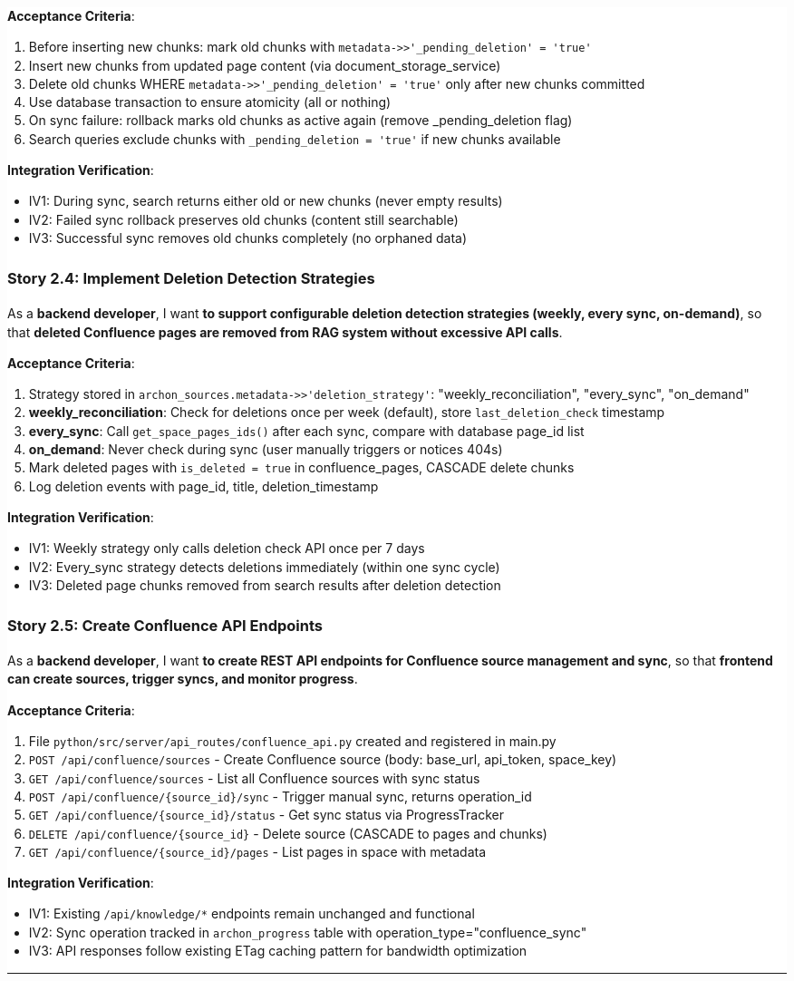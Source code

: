 **Acceptance Criteria**:
1. Before inserting new chunks: mark old chunks with `metadata->>'_pending_deletion' = 'true'`
2. Insert new chunks from updated page content (via document_storage_service)
3. Delete old chunks WHERE `metadata->>'_pending_deletion' = 'true'` only after new chunks committed
4. Use database transaction to ensure atomicity (all or nothing)
5. On sync failure: rollback marks old chunks as active again (remove _pending_deletion flag)
6. Search queries exclude chunks with `_pending_deletion = 'true'` if new chunks available

**Integration Verification**:
- IV1: During sync, search returns either old or new chunks (never empty results)
- IV2: Failed sync rollback preserves old chunks (content still searchable)
- IV3: Successful sync removes old chunks completely (no orphaned data)

### Story 2.4: Implement Deletion Detection Strategies

As a **backend developer**,
I want **to support configurable deletion detection strategies (weekly, every sync, on-demand)**,
so that **deleted Confluence pages are removed from RAG system without excessive API calls**.

**Acceptance Criteria**:
1. Strategy stored in `archon_sources.metadata->>'deletion_strategy'`: "weekly_reconciliation", "every_sync", "on_demand"
2. **weekly_reconciliation**: Check for deletions once per week (default), store `last_deletion_check` timestamp
3. **every_sync**: Call `get_space_pages_ids()` after each sync, compare with database page_id list
4. **on_demand**: Never check during sync (user manually triggers or notices 404s)
5. Mark deleted pages with `is_deleted = true` in confluence_pages, CASCADE delete chunks
6. Log deletion events with page_id, title, deletion_timestamp

**Integration Verification**:
- IV1: Weekly strategy only calls deletion check API once per 7 days
- IV2: Every_sync strategy detects deletions immediately (within one sync cycle)
- IV3: Deleted page chunks removed from search results after deletion detection

### Story 2.5: Create Confluence API Endpoints

As a **backend developer**,
I want **to create REST API endpoints for Confluence source management and sync**,
so that **frontend can create sources, trigger syncs, and monitor progress**.

**Acceptance Criteria**:
1. File `python/src/server/api_routes/confluence_api.py` created and registered in main.py
2. `POST /api/confluence/sources` - Create Confluence source (body: base_url, api_token, space_key)
3. `GET /api/confluence/sources` - List all Confluence sources with sync status
4. `POST /api/confluence/{source_id}/sync` - Trigger manual sync, returns operation_id
5. `GET /api/confluence/{source_id}/status` - Get sync status via ProgressTracker
6. `DELETE /api/confluence/{source_id}` - Delete source (CASCADE to pages and chunks)
7. `GET /api/confluence/{source_id}/pages` - List pages in space with metadata

**Integration Verification**:
- IV1: Existing `/api/knowledge/*` endpoints remain unchanged and functional
- IV2: Sync operation tracked in `archon_progress` table with operation_type="confluence_sync"
- IV3: API responses follow existing ETag caching pattern for bandwidth optimization

---